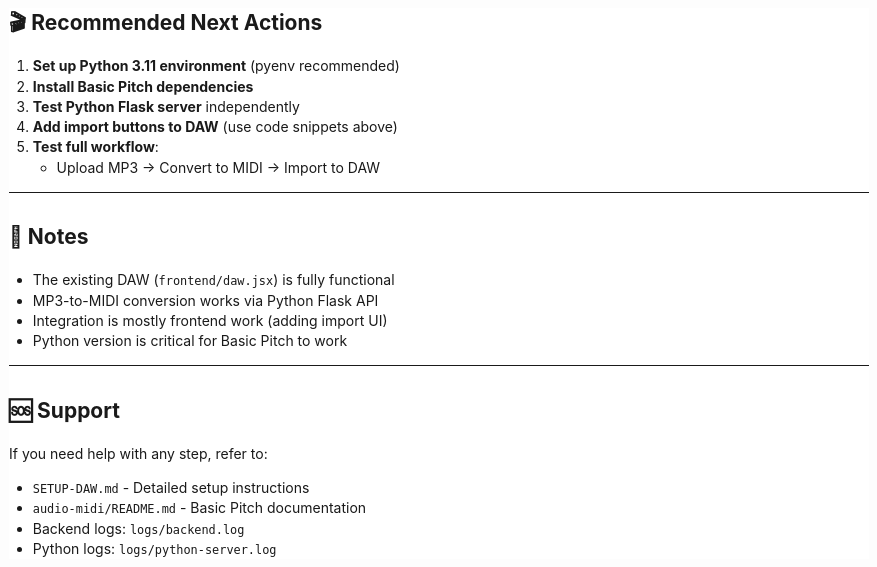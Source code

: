
## 🎬 Recommended Next Actions

1. **Set up Python 3.11 environment** (pyenv recommended)
2. **Install Basic Pitch dependencies**
3. **Test Python Flask server** independently
4. **Add import buttons to DAW** (use code snippets above)
5. **Test full workflow**:
   - Upload MP3 → Convert to MIDI → Import to DAW

---

## 📝 Notes

- The existing DAW (`frontend/daw.jsx`) is fully functional
- MP3-to-MIDI conversion works via Python Flask API
- Integration is mostly frontend work (adding import UI)
- Python version is critical for Basic Pitch to work

---

## 🆘 Support

If you need help with any step, refer to:
- `SETUP-DAW.md` - Detailed setup instructions
- `audio-midi/README.md` - Basic Pitch documentation
- Backend logs: `logs/backend.log`
- Python logs: `logs/python-server.log`
